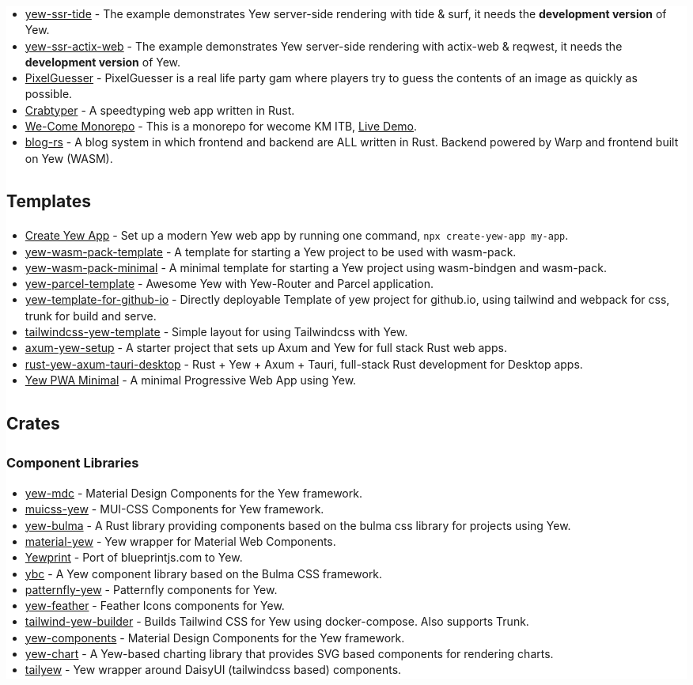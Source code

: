 - [yew-ssr-tide](https://github.com/zzy/yew-ssr-tide) - The example demonstrates Yew server-side rendering with tide & surf, it needs the **development version** of Yew.
- [yew-ssr-actix-web](https://github.com/zzy/yew-ssr-actix-web) - The example demonstrates Yew server-side rendering with actix-web & reqwest, it needs the **development version** of Yew.
- [PixelGuesser](https://github.com/tdooms/pixelguesser) - PixelGuesser is a real life party gam where players try to guess the contents of an image as quickly as possible. 
- [Crabtyper](https://github.com/brancobruyneel/crabtyper) - A speedtyping web app written in Rust.
- [We-Come Monorepo](https://github.com/kabinetkmitb/wecome) - This is a monorepo for wecome KM ITB, [Live Demo](https://wecome-itb.com/).
- [blog-rs](https://github.com/songday/blog-rs) - A blog system in which frontend and backend are ALL written in Rust. Backend powered by Warp and frontend built on Yew (WASM).

## Templates

- [Create Yew App](https://github.com/jetli/create-yew-app) - Set up a modern Yew web app by running one command, `npx create-yew-app my-app`.
- [yew-wasm-pack-template](https://github.com/yewstack/yew-wasm-pack-template) - A template for starting a Yew project to be used with wasm-pack.
- [yew-wasm-pack-minimal](https://github.com/yewstack/yew-wasm-pack-minimal) - A minimal template for starting a Yew project using wasm-bindgen and wasm-pack.
- [yew-parcel-template](https://github.com/spielrs/yew-parcel-template) - Awesome Yew with Yew-Router and Parcel application.
- [yew-template-for-github-io](https://github.com/Ja-sonYun/yew-template-for-github-io) - Directly deployable Template of yew project for github.io, using tailwind and webpack for css, trunk for build and serve.
- [tailwindcss-yew-template](https://github.com/vvcaw/tailwindcss-yew-template) - Simple layout for using Tailwindcss with Yew.
- [axum-yew-setup](https://github.com/rksm/axum-yew-setup) - A starter project that sets up Axum and Yew for full stack Rust web apps.
- [rust-yew-axum-tauri-desktop](https://github.com/jetli/rust-yew-axum-tauri-desktop) - Rust + Yew + Axum + Tauri, full-stack Rust development for Desktop apps.
- [Yew PWA Minimal](https://github.com/fkohlgrueber/yew-pwa-minimal) - A minimal Progressive Web App using Yew.

## Crates

### Component Libraries

- [yew-mdc](https://github.com/dungeonfog/yew-mdc) - Material Design Components for the Yew framework.
- [muicss-yew](https://github.com/AlephAlpha/muicss-yew) - MUI-CSS Components for Yew framework.
- [yew-bulma](https://github.com/kellpossible/yew-bulma) - A Rust library providing components based on the bulma css library for projects using Yew.
- [material-yew](https://github.com/hamza1311/material-yew) - Yew wrapper for Material Web Components.
- [Yewprint](https://github.com/cecton/yewprint) - Port of blueprintjs.com to Yew.
- [ybc](https://github.com/thedodd/ybc) - A Yew component library based on the Bulma CSS framework.
- [patternfly-yew](https://github.com/ctron/patternfly-yew) - Patternfly components for Yew.
- [yew-feather](https://github.com/pedrodesu/yew-feather) - Feather Icons components for Yew.
- [tailwind-yew-builder](https://github.com/matiu2/tailwind-yew-builder) - Builds Tailwind CSS for Yew using docker-compose. Also supports Trunk.
- [yew-components](https://github.com/angular-rust/yew-components) - Material Design Components for the Yew framework.
- [yew-chart](https://github.com/titanclass/yew-chart) - A Yew-based charting library that provides SVG based components for rendering charts.
- [tailyew](https://github.com/fuzzycloud/tailyew) - Yew wrapper around DaisyUI (tailwindcss based) components.
